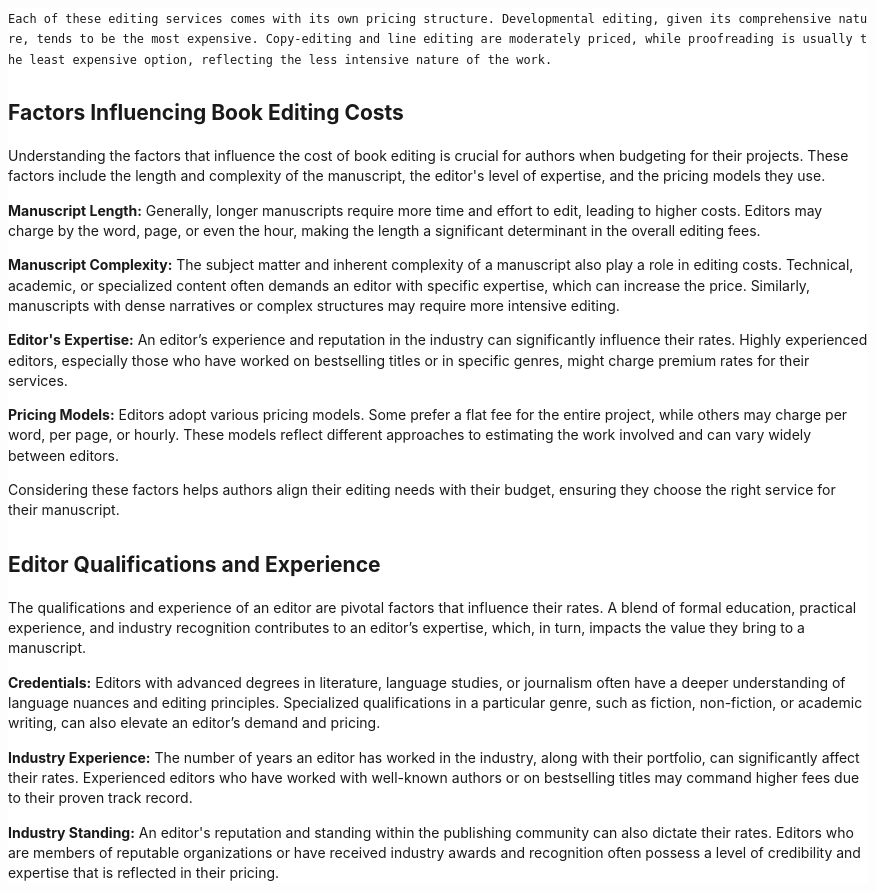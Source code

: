     Each of these editing services comes with its own pricing structure. Developmental editing, given its comprehensive nature, tends to be the most expensive. Copy-editing and line editing are moderately priced, while proofreading is usually the least expensive option, reflecting the less intensive nature of the work.
  </p>

<h2 id="factors-influencing-book-editing-costs">Factors Influencing Book Editing Costs</h2>

  <p>
    Understanding the factors that influence the cost of book editing is crucial for authors when budgeting for their projects. These factors include the length and complexity of the manuscript, the editor's level of expertise, and the pricing models they use.
  </p>
  <p>
    <strong>Manuscript Length:</strong> Generally, longer manuscripts require more time and effort to edit, leading to higher costs. Editors may charge by the word, page, or even the hour, making the length a significant determinant in the overall editing fees.
  </p>
  <p>
    <strong>Manuscript Complexity:</strong> The subject matter and inherent complexity of a manuscript also play a role in editing costs. Technical, academic, or specialized content often demands an editor with specific expertise, which can increase the price. Similarly, manuscripts with dense narratives or complex structures may require more intensive editing.
  </p>
  <p>
    <strong>Editor's Expertise:</strong> An editor’s experience and reputation in the industry can significantly influence their rates. Highly experienced editors, especially those who have worked on bestselling titles or in specific genres, might charge premium rates for their services.
  </p>
  <p>
    <strong>Pricing Models:</strong> Editors adopt various pricing models. Some prefer a flat fee for the entire project, while others may charge per word, per page, or hourly. These models reflect different approaches to estimating the work involved and can vary widely between editors.
  </p>
  <p>
    Considering these factors helps authors align their editing needs with their budget, ensuring they choose the right service for their manuscript.
  </p>

<h2 id="editor-qualifications-and-experience">Editor Qualifications and Experience</h2>

  <p>
    The qualifications and experience of an editor are pivotal factors that influence their rates. A blend of formal education, practical experience, and industry recognition contributes to an editor’s expertise, which, in turn, impacts the value they bring to a manuscript.
  </p>
  <p>
    <strong>Credentials:</strong> Editors with advanced degrees in literature, language studies, or journalism often have a deeper understanding of language nuances and editing principles. Specialized qualifications in a particular genre, such as fiction, non-fiction, or academic writing, can also elevate an editor’s demand and pricing.
  </p>
  <p>
    <strong>Industry Experience:</strong> The number of years an editor has worked in the industry, along with their portfolio, can significantly affect their rates. Experienced editors who have worked with well-known authors or on bestselling titles may command higher fees due to their proven track record.
  </p>
  <p>
    <strong>Industry Standing:</strong> An editor's reputation and standing within the publishing community can also dictate their rates. Editors who are members of reputable organizations or have received industry awards and recognition often possess a level of credibility and expertise that is reflected in their pricing.
  </p>
  <p>